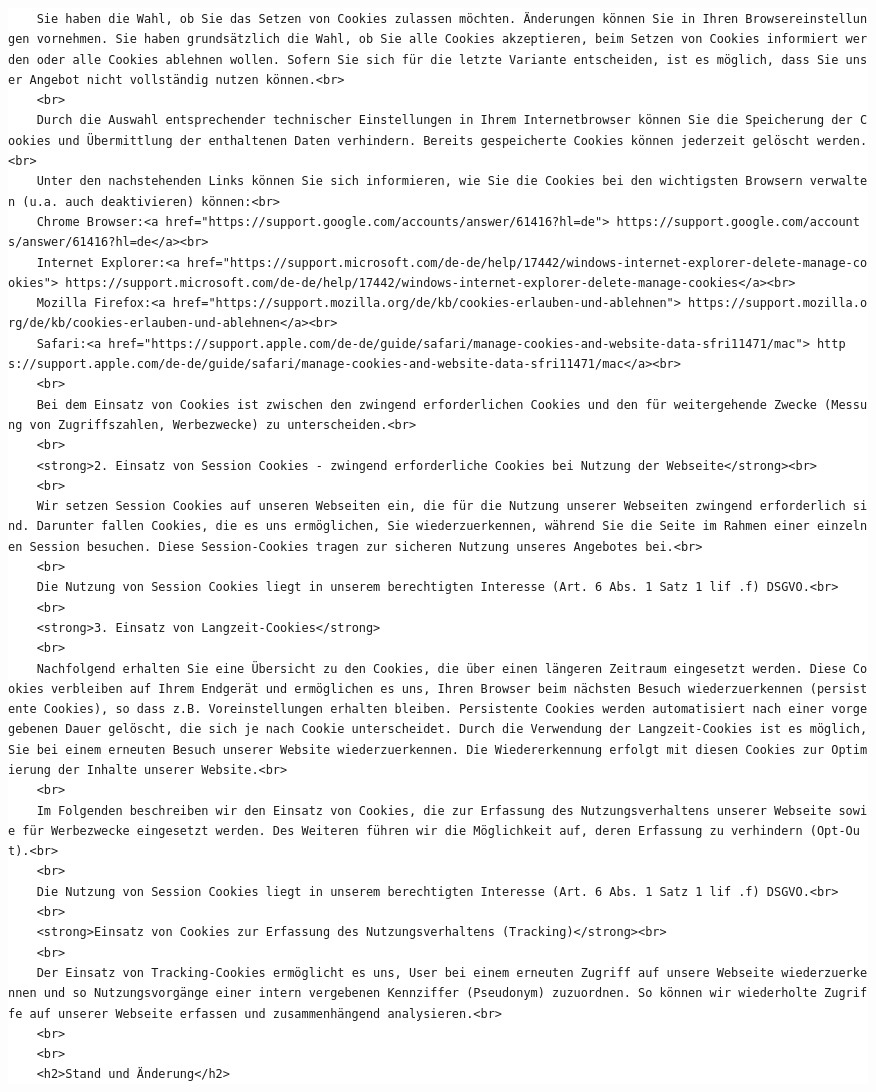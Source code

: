         Sie haben die Wahl, ob Sie das Setzen von Cookies zulassen möchten. Änderungen können Sie in Ihren Browsereinstellungen vornehmen. Sie haben grundsätzlich die Wahl, ob Sie alle Cookies akzeptieren, beim Setzen von Cookies informiert werden oder alle Cookies ablehnen wollen. Sofern Sie sich für die letzte Variante entscheiden, ist es möglich, dass Sie unser Angebot nicht vollständig nutzen können.<br>
        <br>
        Durch die Auswahl entsprechender technischer Einstellungen in Ihrem Internetbrowser können Sie die Speicherung der Cookies und Übermittlung der enthaltenen Daten verhindern. Bereits gespeicherte Cookies können jederzeit gelöscht werden.<br>
        Unter den nachstehenden Links können Sie sich informieren, wie Sie die Cookies bei den wichtigsten Browsern verwalten (u.a. auch deaktivieren) können:<br>
        Chrome Browser:<a href="https://support.google.com/accounts/answer/61416?hl=de"> https://support.google.com/accounts/answer/61416?hl=de</a><br>
        Internet Explorer:<a href="https://support.microsoft.com/de-de/help/17442/windows-internet-explorer-delete-manage-cookies"> https://support.microsoft.com/de-de/help/17442/windows-internet-explorer-delete-manage-cookies</a><br>
        Mozilla Firefox:<a href="https://support.mozilla.org/de/kb/cookies-erlauben-und-ablehnen"> https://support.mozilla.org/de/kb/cookies-erlauben-und-ablehnen</a><br>
        Safari:<a href="https://support.apple.com/de-de/guide/safari/manage-cookies-and-website-data-sfri11471/mac"> https://support.apple.com/de-de/guide/safari/manage-cookies-and-website-data-sfri11471/mac</a><br>
        <br>
        Bei dem Einsatz von Cookies ist zwischen den zwingend erforderlichen Cookies und den für weitergehende Zwecke (Messung von Zugriffszahlen, Werbezwecke) zu unterscheiden.<br>
        <br>
        <strong>2. Einsatz von Session Cookies - zwingend erforderliche Cookies bei Nutzung der Webseite</strong><br>
        <br>
        Wir setzen Session Cookies auf unseren Webseiten ein, die für die Nutzung unserer Webseiten zwingend erforderlich sind. Darunter fallen Cookies, die es uns ermöglichen, Sie wiederzuerkennen, während Sie die Seite im Rahmen einer einzelnen Session besuchen. Diese Session-Cookies tragen zur sicheren Nutzung unseres Angebotes bei.<br>
        <br>
        Die Nutzung von Session Cookies liegt in unserem berechtigten Interesse (Art. 6 Abs. 1 Satz 1 lif .f) DSGVO.<br>
        <br>
        <strong>3. Einsatz von Langzeit-Cookies</strong>
        <br>
        Nachfolgend erhalten Sie eine Übersicht zu den Cookies, die über einen längeren Zeitraum eingesetzt werden. Diese Cookies verbleiben auf Ihrem Endgerät und ermöglichen es uns, Ihren Browser beim nächsten Besuch wiederzuerkennen (persistente Cookies), so dass z.B. Voreinstellungen erhalten bleiben. Persistente Cookies werden automatisiert nach einer vorgegebenen Dauer gelöscht, die sich je nach Cookie unterscheidet. Durch die Verwendung der Langzeit-Cookies ist es möglich, Sie bei einem erneuten Besuch unserer Website wiederzuerkennen. Die Wiedererkennung erfolgt mit diesen Cookies zur Optimierung der Inhalte unserer Website.<br> 
        <br>
        Im Folgenden beschreiben wir den Einsatz von Cookies, die zur Erfassung des Nutzungsverhaltens unserer Webseite sowie für Werbezwecke eingesetzt werden. Des Weiteren führen wir die Möglichkeit auf, deren Erfassung zu verhindern (Opt-Out).<br>
        <br>
        Die Nutzung von Session Cookies liegt in unserem berechtigten Interesse (Art. 6 Abs. 1 Satz 1 lif .f) DSGVO.<br>
        <br>
        <strong>Einsatz von Cookies zur Erfassung des Nutzungsverhaltens (Tracking)</strong><br>
        <br>
        Der Einsatz von Tracking-Cookies ermöglicht es uns, User bei einem erneuten Zugriff auf unsere Webseite wiederzuerkennen und so Nutzungsvorgänge einer intern vergebenen Kennziffer (Pseudonym) zuzuordnen. So können wir wiederholte Zugriffe auf unserer Webseite erfassen und zusammenhängend analysieren.<br>
        <br>
        <br>
        <h2>Stand und Änderung</h2>
